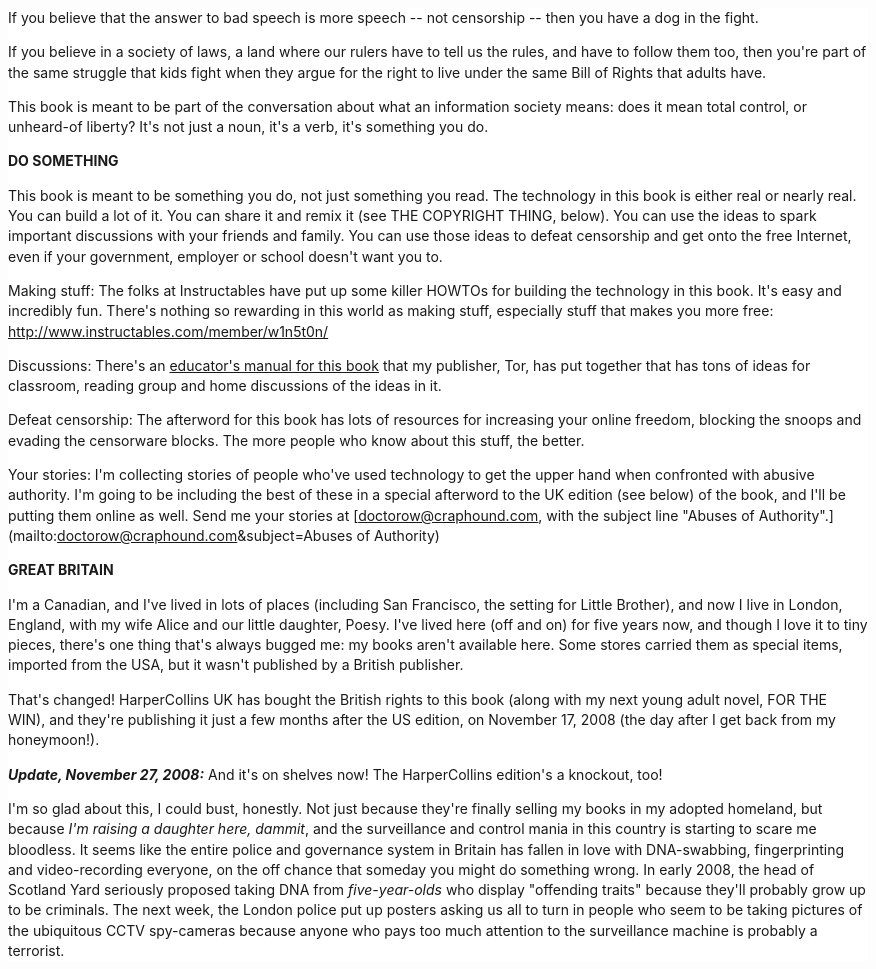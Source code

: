If you believe that the answer to bad speech is more speech -- not censorship -- then you have a dog in the fight.

If you believe in a society of laws, a land where our rulers have to tell us the rules, and have to follow them too, then you're part of the same struggle that kids fight when they argue for the right to live under the same Bill of Rights that adults have.

This book is meant to be part of the conversation about what an information society means: does it mean total control, or unheard-of liberty? It's not just a noun, it's a verb, it's something you do.

**DO SOMETHING**

This book is meant to be something you do, not just something you read. The technology in this book is either real or nearly real. You can build a lot of it. You can share it and remix it (see THE COPYRIGHT THING, below). You can use the ideas to spark important discussions with your friends and family. You can use those ideas to defeat censorship and get onto the free Internet, even if your government, employer or school doesn't want you to.

Making stuff: The folks at Instructables have put up some killer HOWTOs for building the technology in this book. It's easy and incredibly fun. There's nothing so rewarding in this world as making stuff, especially stuff that makes you more free: http://www.instructables.com/member/w1n5t0n/

Discussions: There's an [educator's manual for this book](http://www.tor-forge.com/static/Little_Brother_Readers_Guide.pdf) that my publisher, Tor, has put together that has tons of ideas for classroom, reading group and home discussions of the ideas in it.

Defeat censorship: The afterword for this book has lots of resources for increasing your online freedom, blocking the snoops and evading the censorware blocks. The more people who know about this stuff, the better.

Your stories: I'm collecting stories of people who've used technology to get the upper hand when confronted with abusive authority. I'm going to be including the best of these in a special afterword to the UK edition (see below) of the book, and I'll be putting them online as well. Send me your stories at [doctorow@craphound.com, with the subject line "Abuses of Authority".](mailto:doctorow@craphound.com&subject=Abuses of Authority)

**GREAT BRITAIN**

I'm a Canadian, and I've lived in lots of places (including San Francisco, the setting for Little Brother), and now I live in London, England, with my wife Alice and our little daughter, Poesy. I've lived here (off and on) for five years now, and though I love it to tiny pieces, there's one thing that's always bugged me: my books aren't available here. Some stores carried them as special items, imported from the USA, but it wasn't published by a British publisher.

That's changed! HarperCollins UK has bought the British rights to this book (along with my next young adult novel, FOR THE WIN), and they're publishing it just a few months after the US edition, on November 17, 2008 (the day after I get back from my honeymoon!).

***Update, November 27, 2008:*** And it's on shelves now! The HarperCollins edition's a knockout, too!

I'm so glad about this, I could bust, honestly. Not just because they're finally selling my books in my adopted homeland, but because _I'm raising a daughter here, dammit_, and the surveillance and control mania in this country is starting to scare me bloodless. It seems like the entire police and governance system in Britain has fallen in love with DNA-swabbing, fingerprinting and video-recording everyone, on the off chance that someday you might do something wrong. In early 2008, the head of Scotland Yard seriously proposed taking DNA from _five-year-olds_ who display "offending traits" because they'll probably grow up to be criminals. The next week, the London police put up posters asking us all to turn in people who seem to be taking pictures of the ubiquitous CCTV spy-cameras because anyone who pays too much attention to the surveillance machine is probably a terrorist.

